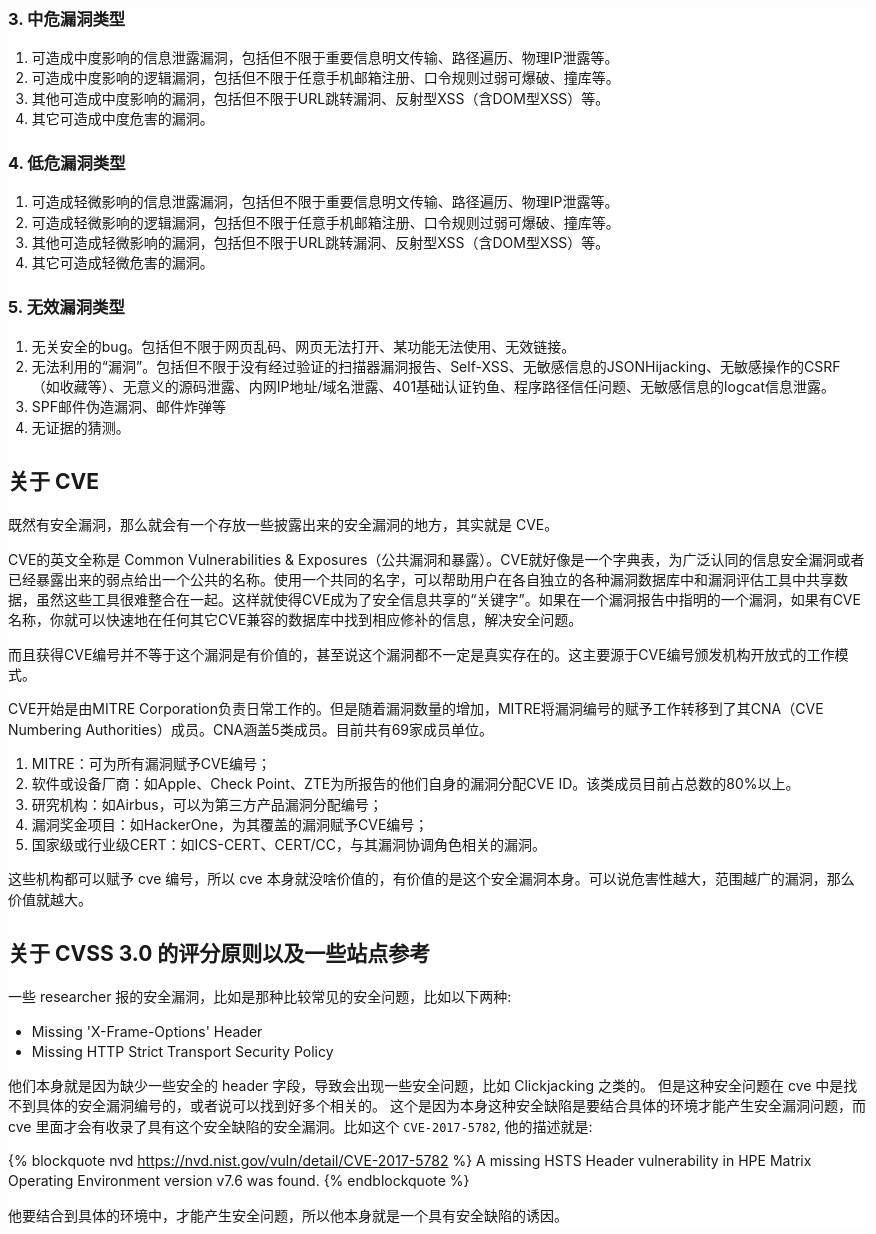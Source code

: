 ### 3. 中危漏洞类型
1. 可造成中度影响的信息泄露漏洞，包括但不限于重要信息明文传输、路径遍历、物理IP泄露等。
2. 可造成中度影响的逻辑漏洞，包括但不限于任意手机邮箱注册、口令规则过弱可爆破、撞库等。
3. 其他可造成中度影响的漏洞，包括但不限于URL跳转漏洞、反射型XSS（含DOM型XSS）等。
4. 其它可造成中度危害的漏洞。

### 4. 低危漏洞类型
1. 可造成轻微影响的信息泄露漏洞，包括但不限于重要信息明文传输、路径遍历、物理IP泄露等。
2. 可造成轻微影响的逻辑漏洞，包括但不限于任意手机邮箱注册、口令规则过弱可爆破、撞库等。
3. 其他可造成轻微影响的漏洞，包括但不限于URL跳转漏洞、反射型XSS（含DOM型XSS）等。
4. 其它可造成轻微危害的漏洞。

### 5. 无效漏洞类型
1. 无关安全的bug。包括但不限于网页乱码、网页无法打开、某功能无法使用、无效链接。
2. 无法利用的“漏洞”。包括但不限于没有经过验证的扫描器漏洞报告、Self-XSS、无敏感信息的JSONHijacking、无敏感操作的CSRF（如收藏等）、无意义的源码泄露、内网IP地址/域名泄露、401基础认证钓鱼、程序路径信任问题、无敏感信息的logcat信息泄露。
3. SPF邮件伪造漏洞、邮件炸弹等
4. 无证据的猜测。



## 关于 CVE
既然有安全漏洞，那么就会有一个存放一些披露出来的安全漏洞的地方，其实就是 CVE。

CVE的英文全称是 Common Vulnerabilities & Exposures（公共漏洞和暴露）。CVE就好像是一个字典表，为广泛认同的信息安全漏洞或者已经暴露出来的弱点给出一个公共的名称。使用一个共同的名字，可以帮助用户在各自独立的各种漏洞数据库中和漏洞评估工具中共享数据，虽然这些工具很难整合在一起。这样就使得CVE成为了安全信息共享的“关键字”。如果在一个漏洞报告中指明的一个漏洞，如果有CVE名称，你就可以快速地在任何其它CVE兼容的数据库中找到相应修补的信息，解决安全问题。

而且获得CVE编号并不等于这个漏洞是有价值的，甚至说这个漏洞都不一定是真实存在的。这主要源于CVE编号颁发机构开放式的工作模式。

CVE开始是由MITRE Corporation负责日常工作的。但是随着漏洞数量的增加，MITRE将漏洞编号的赋予工作转移到了其CNA（CVE Numbering Authorities）成员。CNA涵盖5类成员。目前共有69家成员单位。
1. MITRE：可为所有漏洞赋予CVE编号；
2. 软件或设备厂商：如Apple、Check Point、ZTE为所报告的他们自身的漏洞分配CVE ID。该类成员目前占总数的80%以上。
3. 研究机构：如Airbus，可以为第三方产品漏洞分配编号；
4. 漏洞奖金项目：如HackerOne，为其覆盖的漏洞赋予CVE编号；
5. 国家级或行业级CERT：如ICS-CERT、CERT/CC，与其漏洞协调角色相关的漏洞。

这些机构都可以赋予 cve 编号，所以 cve 本身就没啥价值的，有价值的是这个安全漏洞本身。可以说危害性越大，范围越广的漏洞，那么价值就越大。

## 关于 CVSS 3.0 的评分原则以及一些站点参考
一些 researcher 报的安全漏洞，比如是那种比较常见的安全问题，比如以下两种:
- Missing 'X-Frame-Options' Header
- Missing HTTP Strict Transport Security Policy

他们本身就是因为缺少一些安全的 header 字段，导致会出现一些安全问题，比如 Clickjacking 之类的。 但是这种安全问题在 cve 中是找不到具体的安全漏洞编号的，或者说可以找到好多个相关的。 这个是因为本身这种安全缺陷是要结合具体的环境才能产生安全漏洞问题，而 cve 里面才会有收录了具有这个安全缺陷的安全漏洞。比如这个 `CVE-2017-5782`, 他的描述就是:

{% blockquote nvd https://nvd.nist.gov/vuln/detail/CVE-2017-5782 %}
A missing HSTS Header vulnerability in HPE Matrix Operating Environment version v7.6 was found.
{% endblockquote %}

他要结合到具体的环境中，才能产生安全问题，所以他本身就是一个具有安全缺陷的诱因。
